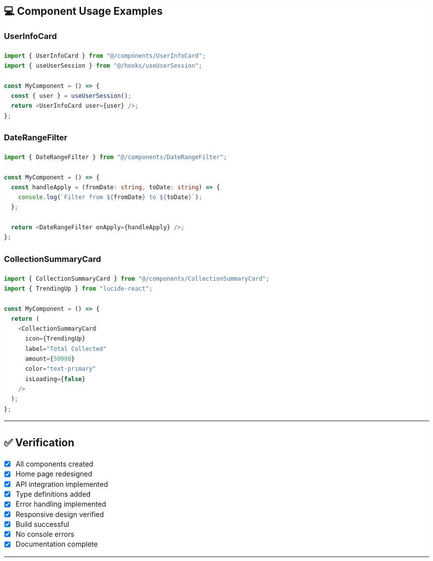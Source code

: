 ## 💻 Component Usage Examples

### UserInfoCard
```typescript
import { UserInfoCard } from "@/components/UserInfoCard";
import { useUserSession } from "@/hooks/useUserSession";

const MyComponent = () => {
  const { user } = useUserSession();
  return <UserInfoCard user={user} />;
};
```

### DateRangeFilter
```typescript
import { DateRangeFilter } from "@/components/DateRangeFilter";

const MyComponent = () => {
  const handleApply = (fromDate: string, toDate: string) => {
    console.log(`Filter from ${fromDate} to ${toDate}`);
  };

  return <DateRangeFilter onApply={handleApply} />;
};
```

### CollectionSummaryCard
```typescript
import { CollectionSummaryCard } from "@/components/CollectionSummaryCard";
import { TrendingUp } from "lucide-react";

const MyComponent = () => {
  return (
    <CollectionSummaryCard
      icon={TrendingUp}
      label="Total Collected"
      amount={50000}
      color="text-primary"
      isLoading={false}
    />
  );
};
```

---

## ✅ Verification

- [x] All components created
- [x] Home page redesigned
- [x] API integration implemented
- [x] Type definitions added
- [x] Error handling implemented
- [x] Responsive design verified
- [x] Build successful
- [x] No console errors
- [x] Documentation complete

---